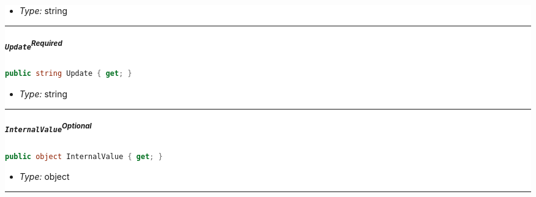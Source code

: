 - *Type:* string

---

##### `Update`<sup>Required</sup> <a name="Update" id="rhizo-co-terraform-provider-oci.containerengineClusterStartCredentialRotationManagement.ContainerengineClusterStartCredentialRotationManagementTimeoutsOutputReference.property.update"></a>

```csharp
public string Update { get; }
```

- *Type:* string

---

##### `InternalValue`<sup>Optional</sup> <a name="InternalValue" id="rhizo-co-terraform-provider-oci.containerengineClusterStartCredentialRotationManagement.ContainerengineClusterStartCredentialRotationManagementTimeoutsOutputReference.property.internalValue"></a>

```csharp
public object InternalValue { get; }
```

- *Type:* object

---



